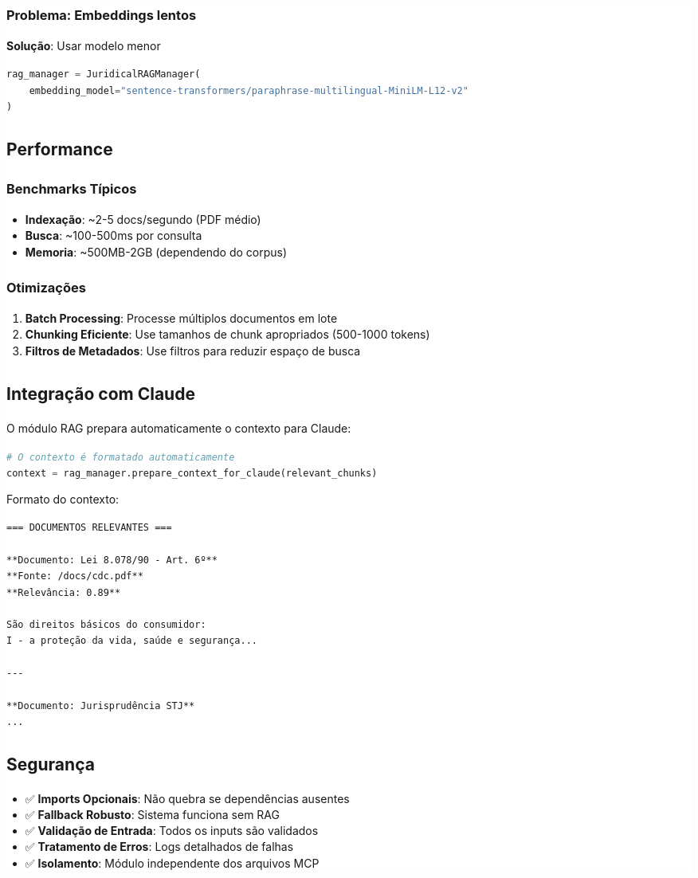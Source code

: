 ### Problema: Embeddings lentos

**Solução**: Usar modelo menor
```python
rag_manager = JuridicalRAGManager(
    embedding_model="sentence-transformers/paraphrase-multilingual-MiniLM-L12-v2"
)
```

## Performance

### Benchmarks Típicos

- **Indexação**: ~2-5 docs/segundo (PDF médio)
- **Busca**: ~100-500ms por consulta
- **Memoria**: ~500MB-2GB (dependendo do corpus)

### Otimizações

1. **Batch Processing**: Processe múltiplos documentos em lote
2. **Chunking Eficiente**: Use tamanhos de chunk apropriados (500-1000 tokens)
3. **Filtros de Metadados**: Use filtros para reduzir espaço de busca

## Integração com Claude

O módulo RAG prepara automaticamente o contexto para Claude:

```python
# O contexto é formatado automaticamente
context = rag_manager.prepare_context_for_claude(relevant_chunks)
```

Formato do contexto:
```
=== DOCUMENTOS RELEVANTES ===

**Documento: Lei 8.078/90 - Art. 6º**
**Fonte: /docs/cdc.pdf**
**Relevância: 0.89**

São direitos básicos do consumidor:
I - a proteção da vida, saúde e segurança...

---

**Documento: Jurisprudência STJ**
...
```

## Segurança

- ✅ **Imports Opcionais**: Não quebra se dependências ausentes
- ✅ **Fallback Robusto**: Sistema funciona sem RAG
- ✅ **Validação de Entrada**: Todos os inputs são validados
- ✅ **Tratamento de Erros**: Logs detalhados de falhas
- ✅ **Isolamento**: Módulo independente dos arquivos MCP
